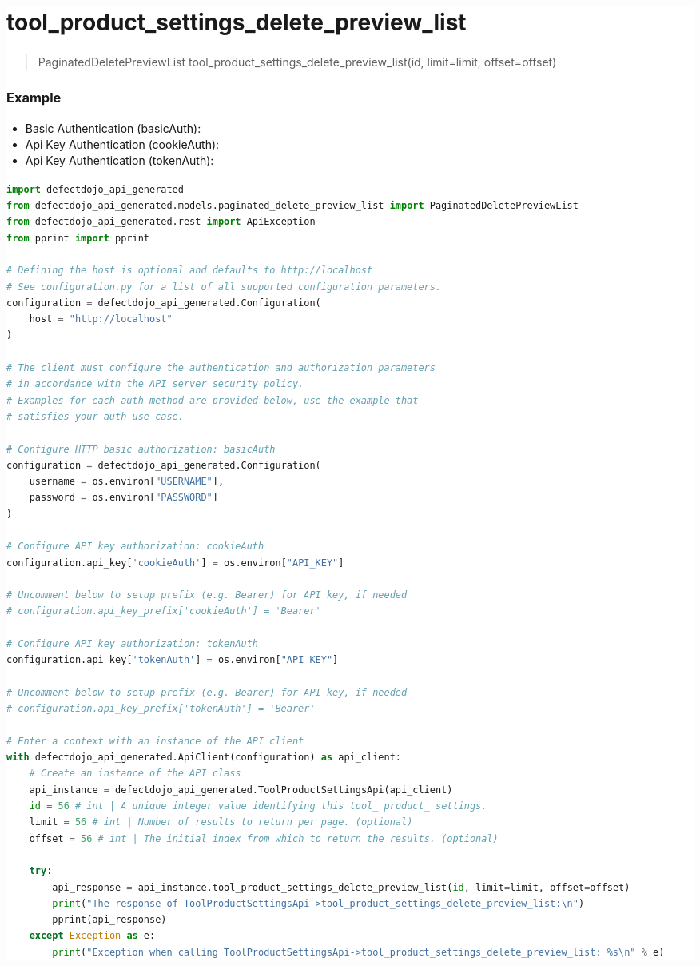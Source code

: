 # **tool_product_settings_delete_preview_list**
> PaginatedDeletePreviewList tool_product_settings_delete_preview_list(id, limit=limit, offset=offset)

### Example

* Basic Authentication (basicAuth):
* Api Key Authentication (cookieAuth):
* Api Key Authentication (tokenAuth):

```python
import defectdojo_api_generated
from defectdojo_api_generated.models.paginated_delete_preview_list import PaginatedDeletePreviewList
from defectdojo_api_generated.rest import ApiException
from pprint import pprint

# Defining the host is optional and defaults to http://localhost
# See configuration.py for a list of all supported configuration parameters.
configuration = defectdojo_api_generated.Configuration(
    host = "http://localhost"
)

# The client must configure the authentication and authorization parameters
# in accordance with the API server security policy.
# Examples for each auth method are provided below, use the example that
# satisfies your auth use case.

# Configure HTTP basic authorization: basicAuth
configuration = defectdojo_api_generated.Configuration(
    username = os.environ["USERNAME"],
    password = os.environ["PASSWORD"]
)

# Configure API key authorization: cookieAuth
configuration.api_key['cookieAuth'] = os.environ["API_KEY"]

# Uncomment below to setup prefix (e.g. Bearer) for API key, if needed
# configuration.api_key_prefix['cookieAuth'] = 'Bearer'

# Configure API key authorization: tokenAuth
configuration.api_key['tokenAuth'] = os.environ["API_KEY"]

# Uncomment below to setup prefix (e.g. Bearer) for API key, if needed
# configuration.api_key_prefix['tokenAuth'] = 'Bearer'

# Enter a context with an instance of the API client
with defectdojo_api_generated.ApiClient(configuration) as api_client:
    # Create an instance of the API class
    api_instance = defectdojo_api_generated.ToolProductSettingsApi(api_client)
    id = 56 # int | A unique integer value identifying this tool_ product_ settings.
    limit = 56 # int | Number of results to return per page. (optional)
    offset = 56 # int | The initial index from which to return the results. (optional)

    try:
        api_response = api_instance.tool_product_settings_delete_preview_list(id, limit=limit, offset=offset)
        print("The response of ToolProductSettingsApi->tool_product_settings_delete_preview_list:\n")
        pprint(api_response)
    except Exception as e:
        print("Exception when calling ToolProductSettingsApi->tool_product_settings_delete_preview_list: %s\n" % e)
```